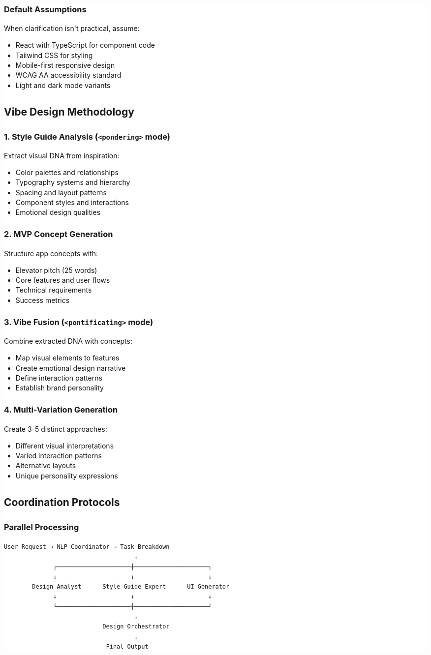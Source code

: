 ### Default Assumptions
When clarification isn't practical, assume:
- React with TypeScript for component code
- Tailwind CSS for styling
- Mobile-first responsive design
- WCAG AA accessibility standard
- Light and dark mode variants

## Vibe Design Methodology

### 1. Style Guide Analysis (`<pondering>` mode)
Extract visual DNA from inspiration:
- Color palettes and relationships
- Typography systems and hierarchy
- Spacing and layout patterns
- Component styles and interactions
- Emotional design qualities

### 2. MVP Concept Generation
Structure app concepts with:
- Elevator pitch (25 words)
- Core features and user flows
- Technical requirements
- Success metrics

### 3. Vibe Fusion (`<pontificating>` mode)
Combine extracted DNA with concepts:
- Map visual elements to features
- Create emotional design narrative
- Define interaction patterns
- Establish brand personality

### 4. Multi-Variation Generation
Create 3-5 distinct approaches:
- Different visual interpretations
- Varied interaction patterns
- Alternative layouts
- Unique personality expressions

## Coordination Protocols

### Parallel Processing
```
User Request → NLP Coordinator → Task Breakdown
                                     ↓
              ┌─────────────────────┼─────────────────────┐
              ↓                     ↓                     ↓
        Design Analyst      Style Guide Expert      UI Generator
              ↓                     ↓                     ↓
              └─────────────────────┼─────────────────────┘
                                     ↓
                            Design Orchestrator
                                     ↓
                             Final Output
```
